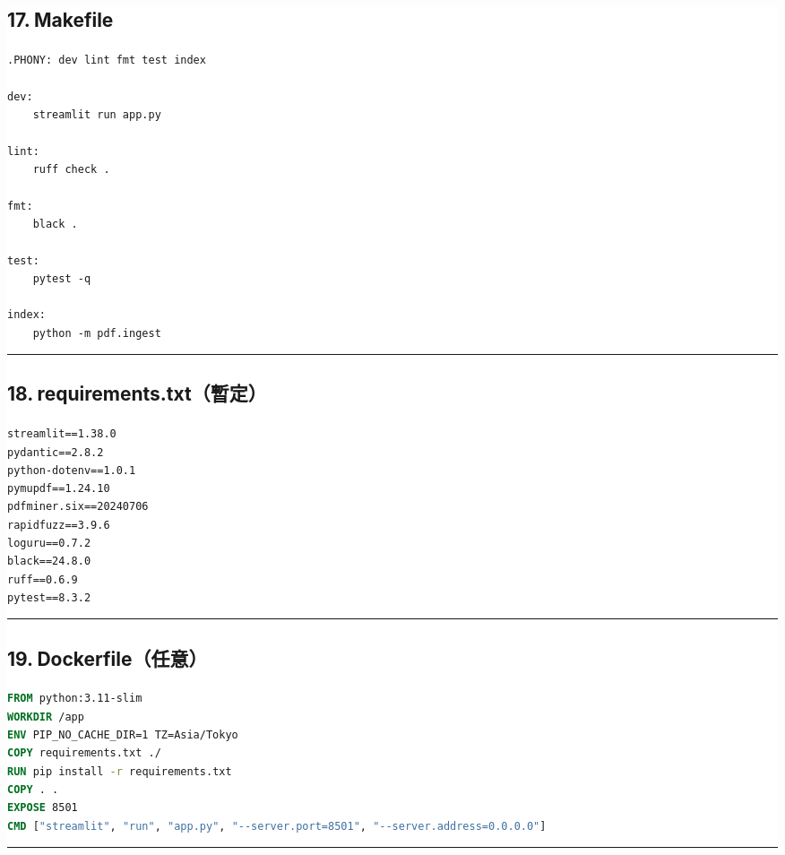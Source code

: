 
## 17. Makefile

```
.PHONY: dev lint fmt test index

dev:
	streamlit run app.py

lint:
	ruff check .

fmt:
	black .

test:
	pytest -q

index:
	python -m pdf.ingest
```

---

## 18. requirements.txt（暫定）

```
streamlit==1.38.0
pydantic==2.8.2
python-dotenv==1.0.1
pymupdf==1.24.10
pdfminer.six==20240706
rapidfuzz==3.9.6
loguru==0.7.2
black==24.8.0
ruff==0.6.9
pytest==8.3.2
```

---

## 19. Dockerfile（任意）

```dockerfile
FROM python:3.11-slim
WORKDIR /app
ENV PIP_NO_CACHE_DIR=1 TZ=Asia/Tokyo
COPY requirements.txt ./
RUN pip install -r requirements.txt
COPY . .
EXPOSE 8501
CMD ["streamlit", "run", "app.py", "--server.port=8501", "--server.address=0.0.0.0"]
```

---